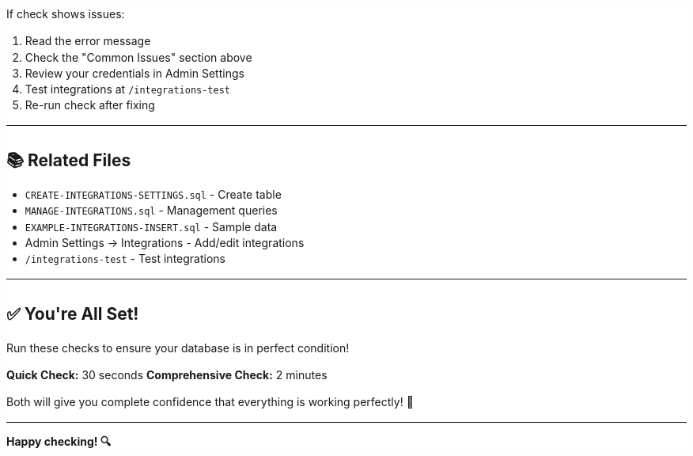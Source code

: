 If check shows issues:
1. Read the error message
2. Check the "Common Issues" section above
3. Review your credentials in Admin Settings
4. Test integrations at `/integrations-test`
5. Re-run check after fixing

---

## 📚 Related Files

- `CREATE-INTEGRATIONS-SETTINGS.sql` - Create table
- `MANAGE-INTEGRATIONS.sql` - Management queries
- `EXAMPLE-INTEGRATIONS-INSERT.sql` - Sample data
- Admin Settings → Integrations - Add/edit integrations
- `/integrations-test` - Test integrations

---

## ✅ You're All Set!

Run these checks to ensure your database is in perfect condition!

**Quick Check:** 30 seconds
**Comprehensive Check:** 2 minutes

Both will give you complete confidence that everything is working perfectly! 🎉

---

**Happy checking! 🔍**

